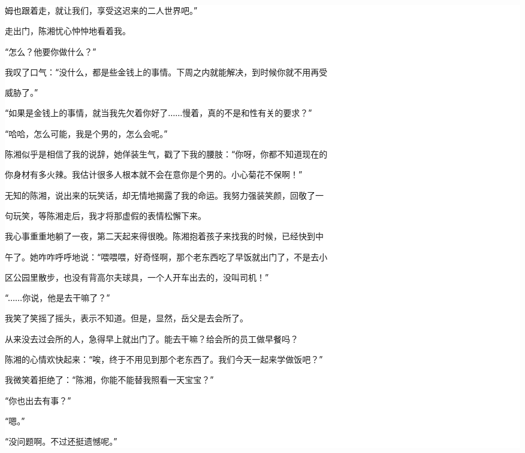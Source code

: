 姆也跟着走，就让我们，享受这迟来的二人世界吧。”











走出门，陈湘忧心忡忡地看着我。



“怎么？他要你做什么？”



我叹了口气：“没什么，都是些金钱上的事情。下周之内就能解决，到时候你就不用再受

威胁了。”



“如果是金钱上的事情，就当我先欠着你好了……慢着，真的不是和性有关的要求？”



“哈哈，怎么可能，我是个男的，怎么会呢。”



陈湘似乎是相信了我的说辞，她佯装生气，戳了下我的腰肢：“你呀，你都不知道现在的

你身材有多火辣。我估计很多人根本就不会在意你是个男的。小心菊花不保啊！”

无知的陈湘，说出来的玩笑话，却无情地揭露了我的命运。我努力强装笑颜，回敬了一

句玩笑，等陈湘走后，我才将那虚假的表情松懈下来。

我心事重重地躺了一夜，第二天起来得很晚。陈湘抱着孩子来找我的时候，已经快到中

午了。她咋咋呼呼地说：“喂喂喂，好奇怪啊，那个老东西吃了早饭就出门了，不是去小

区公园里散步，也没有背高尔夫球具，一个人开车出去的，没叫司机！”



“……你说，他是去干嘛了？”

我笑了笑摇了摇头，表示不知道。但是，显然，岳父是去会所了。



从来没去过会所的人，急得早上就出门了。能去干嘛？给会所的员工做早餐吗？

陈湘的心情欢快起来：“唉，终于不用见到那个老东西了。我们今天一起来学做饭吧？”





我微笑着拒绝了：“陈湘，你能不能替我照看一天宝宝？”



“你也出去有事？”

“嗯。”



“没问题啊。不过还挺遗憾呢。”

